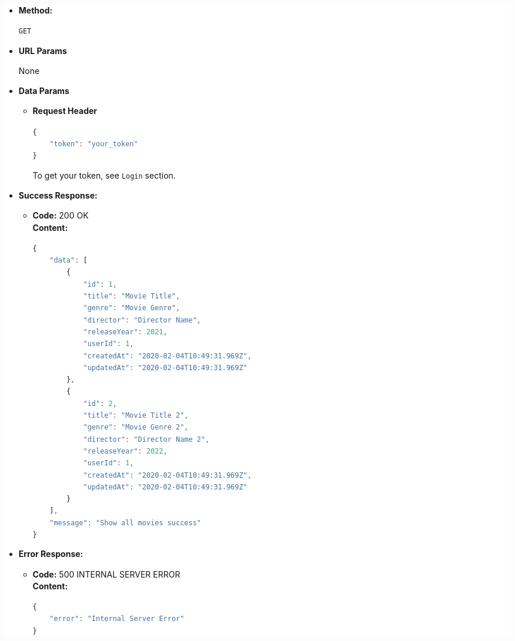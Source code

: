 * **Method:**

  `GET`
  
*  **URL Params**

   None

* **Data Params**

  * **Request Header**
    ```javascript
    {
        "token": "your_token"
    }
    ```
    To get your token, see `Login` section.

* **Success Response:**

  * **Code:** 200 OK <br />
    **Content:** 
    ```javascript
    {
        "data": [
            {
                "id": 1,
                "title": "Movie Title",
                "genre": "Movie Genre",
                "director": "Director Name",
                "releaseYear": 2021,
                "userId": 1,
                "createdAt": "2020-02-04T10:49:31.969Z",
                "updatedAt": "2020-02-04T10:49:31.969Z"
            },
            {
                "id": 2,
                "title": "Movie Title 2",
                "genre": "Movie Genre 2",
                "director": "Director Name 2",
                "releaseYear": 2022,
                "userId": 1,
                "createdAt": "2020-02-04T10:49:31.969Z",
                "updatedAt": "2020-02-04T10:49:31.969Z"
            }
        ],
        "message": "Show all movies success"
    }
    ```
 
* **Error Response:**

  * **Code:** 500 INTERNAL SERVER ERROR <br />
    **Content:** 
    ```javascript
    {
        "error": "Internal Server Error"
    }
    ```
